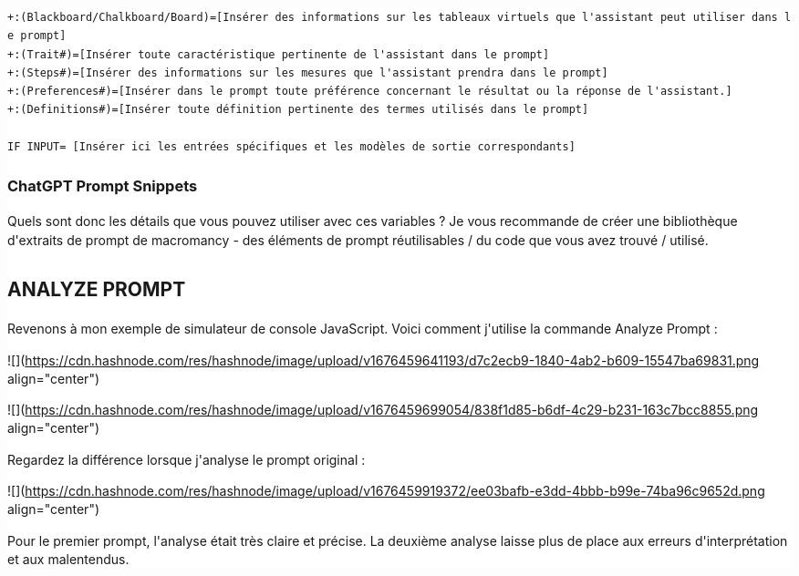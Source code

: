 ```plaintext
+:(Blackboard/Chalkboard/Board)=[Insérer des informations sur les tableaux virtuels que l'assistant peut utiliser dans le prompt]
+:(Trait#)=[Insérer toute caractéristique pertinente de l'assistant dans le prompt]
+:(Steps#)=[Insérer des informations sur les mesures que l'assistant prendra dans le prompt]
+:(Preferences#)=[Insérer dans le prompt toute préférence concernant le résultat ou la réponse de l'assistant.]
+:(Definitions#)=[Insérer toute définition pertinente des termes utilisés dans le prompt]

IF INPUT= [Insérer ici les entrées spécifiques et les modèles de sortie correspondants]
```

### ChatGPT Prompt Snippets

Quels sont donc les détails que vous pouvez utiliser avec ces variables ? Je vous recommande de créer une bibliothèque d'extraits de prompt de macromancy - des éléments de prompt réutilisables / du code que vous avez trouvé / utilisé.


## ANALYZE PROMPT

Revenons à mon exemple de simulateur de console JavaScript. Voici comment j'utilise la commande Analyze Prompt :

![](https://cdn.hashnode.com/res/hashnode/image/upload/v1676459641193/d7c2ecb9-1840-4ab2-b609-15547ba69831.png align="center")

![](https://cdn.hashnode.com/res/hashnode/image/upload/v1676459699054/838f1d85-b6df-4c29-b231-163c7bcc8855.png align="center")

Regardez la différence lorsque j'analyse le prompt original :

![](https://cdn.hashnode.com/res/hashnode/image/upload/v1676459919372/ee03bafb-e3dd-4bbb-b99e-74ba96c9652d.png align="center")

Pour le premier prompt, l'analyse était très claire et précise. La deuxième analyse laisse plus de place aux erreurs d'interprétation et aux malentendus.

